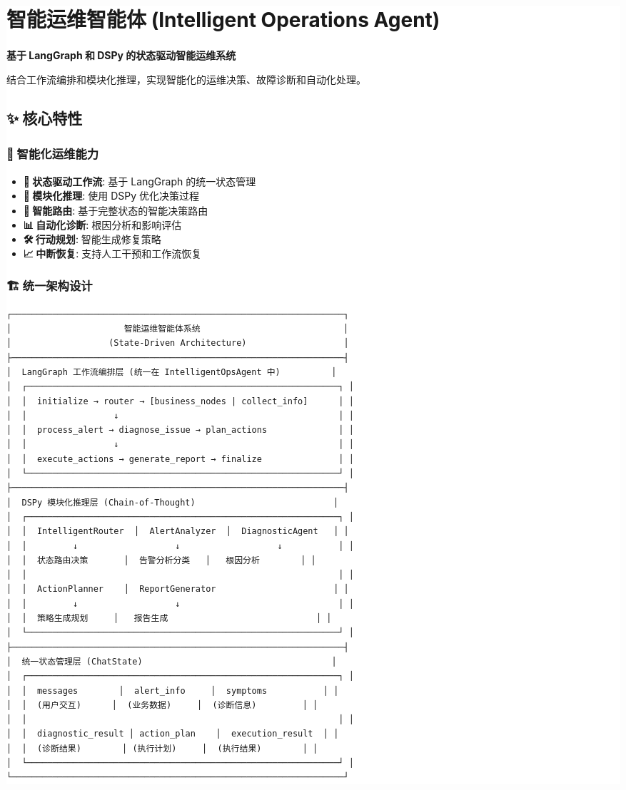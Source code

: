 # 智能运维智能体 (Intelligent Operations Agent)

**基于 LangGraph 和 DSPy 的状态驱动智能运维系统**

结合工作流编排和模块化推理，实现智能化的运维决策、故障诊断和自动化处理。

## ✨ 核心特性

### 🎯 智能化运维能力
- **🔄 状态驱动工作流**: 基于 LangGraph 的统一状态管理
- **🧠 模块化推理**: 使用 DSPy 优化决策过程
- **🎯 智能路由**: 基于完整状态的智能决策路由
- **📊 自动化诊断**: 根因分析和影响评估
- **🛠️ 行动规划**: 智能生成修复策略
- **📈 中断恢复**: 支持人工干预和工作流恢复

### 🏗️ 统一架构设计

```
┌─────────────────────────────────────────────────────────────────┐
│                      智能运维智能体系统                            │
│                   (State-Driven Architecture)                   │
├─────────────────────────────────────────────────────────────────┤
│  LangGraph 工作流编排层 (统一在 IntelligentOpsAgent 中)          │
│  ┌─────────────────────────────────────────────────────────────┐ │
│  │  initialize → router → [business_nodes | collect_info]      │ │
│  │                 ↓                                           │ │
│  │  process_alert → diagnose_issue → plan_actions              │ │
│  │                 ↓                                           │ │
│  │  execute_actions → generate_report → finalize               │ │
│  └─────────────────────────────────────────────────────────────┘ │
├─────────────────────────────────────────────────────────────────┤
│  DSPy 模块化推理层 (Chain-of-Thought)                           │
│  ┌─────────────────────────────────────────────────────────────┐ │
│  │  IntelligentRouter  │  AlertAnalyzer  │  DiagnosticAgent   │ │
│  │         ↓                   ↓                   ↓           │ │
│  │  状态路由决策       │  告警分析分类   │   根因分析        │ │
│  │                                                             │ │
│  │  ActionPlanner    │  ReportGenerator                       │ │
│  │         ↓                   ↓                               │ │
│  │  策略生成规划     │   报告生成                             │ │
│  └─────────────────────────────────────────────────────────────┘ │
├─────────────────────────────────────────────────────────────────┤
│  统一状态管理层 (ChatState)                                     │
│  ┌─────────────────────────────────────────────────────────────┐ │
│  │  messages        │  alert_info     │  symptoms           │ │
│  │  (用户交互)      │  (业务数据)     │  (诊断信息)         │ │
│  │                                                             │ │
│  │  diagnostic_result │ action_plan    │  execution_result  │ │
│  │  (诊断结果)        │ (执行计划)     │  (执行结果)        │ │
│  └─────────────────────────────────────────────────────────────┘ │
└─────────────────────────────────────────────────────────────────┘
```
